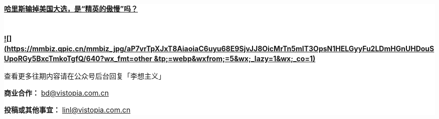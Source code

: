 #
[**哈里斯输掉美国大选，是“精英的傲慢”吗？**](http://mp.weixin.qq.com/s?__biz=MzA3MDM3NjE5NQ==&mid=2650976970&idx=1&sn=173b1faaafcc0f5aab2b459cb5f89d4f&chksm=84cbdca6b3bc55b01e4296f7d8b7472ad9c4a785bb60a11d82f6a48a2614627c6474c835e994&scene=21#wechat_redirect)

#
[**![](https://mmbiz.qpic.cn/mmbiz_jpg/aP7vrTpXJxT8AiaoiaC6uyu68E9SjvJJ8OicMrTn5mIT3OpsN1HELGyyFu2LDmHGnUHDouSUpoRGy5BxcTmkoTgfQ/640?wx_fmt=other
&tp;=webp&wxfrom;=5&wx;_lazy=1&wx;_co=1)**](http://mp.weixin.qq.com/s?__biz=MzA3MDM3NjE5NQ==&mid=2650976970&idx=1&sn=173b1faaafcc0f5aab2b459cb5f89d4f&chksm=84cbdca6b3bc55b01e4296f7d8b7472ad9c4a785bb60a11d82f6a48a2614627c6474c835e994&scene=21#wechat_redirect)

查看更多往期内容请在公众号后台回复「李想主义」

**商业合作：** bd@vistopia.com.cn

**投稿或其他事宜：** linl@vistopia.com.cn

